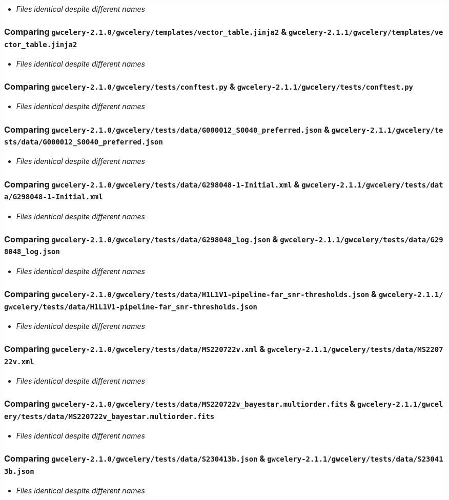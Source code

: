 * *Files identical despite different names*

### Comparing `gwcelery-2.1.0/gwcelery/templates/vector_table.jinja2` & `gwcelery-2.1.1/gwcelery/templates/vector_table.jinja2`

 * *Files identical despite different names*

### Comparing `gwcelery-2.1.0/gwcelery/tests/conftest.py` & `gwcelery-2.1.1/gwcelery/tests/conftest.py`

 * *Files identical despite different names*

### Comparing `gwcelery-2.1.0/gwcelery/tests/data/G000012_S0040_preferred.json` & `gwcelery-2.1.1/gwcelery/tests/data/G000012_S0040_preferred.json`

 * *Files identical despite different names*

### Comparing `gwcelery-2.1.0/gwcelery/tests/data/G298048-1-Initial.xml` & `gwcelery-2.1.1/gwcelery/tests/data/G298048-1-Initial.xml`

 * *Files identical despite different names*

### Comparing `gwcelery-2.1.0/gwcelery/tests/data/G298048_log.json` & `gwcelery-2.1.1/gwcelery/tests/data/G298048_log.json`

 * *Files identical despite different names*

### Comparing `gwcelery-2.1.0/gwcelery/tests/data/H1L1V1-pipeline-far_snr-thresholds.json` & `gwcelery-2.1.1/gwcelery/tests/data/H1L1V1-pipeline-far_snr-thresholds.json`

 * *Files identical despite different names*

### Comparing `gwcelery-2.1.0/gwcelery/tests/data/MS220722v.xml` & `gwcelery-2.1.1/gwcelery/tests/data/MS220722v.xml`

 * *Files identical despite different names*

### Comparing `gwcelery-2.1.0/gwcelery/tests/data/MS220722v_bayestar.multiorder.fits` & `gwcelery-2.1.1/gwcelery/tests/data/MS220722v_bayestar.multiorder.fits`

 * *Files identical despite different names*

### Comparing `gwcelery-2.1.0/gwcelery/tests/data/S230413b.json` & `gwcelery-2.1.1/gwcelery/tests/data/S230413b.json`

 * *Files identical despite different names*
